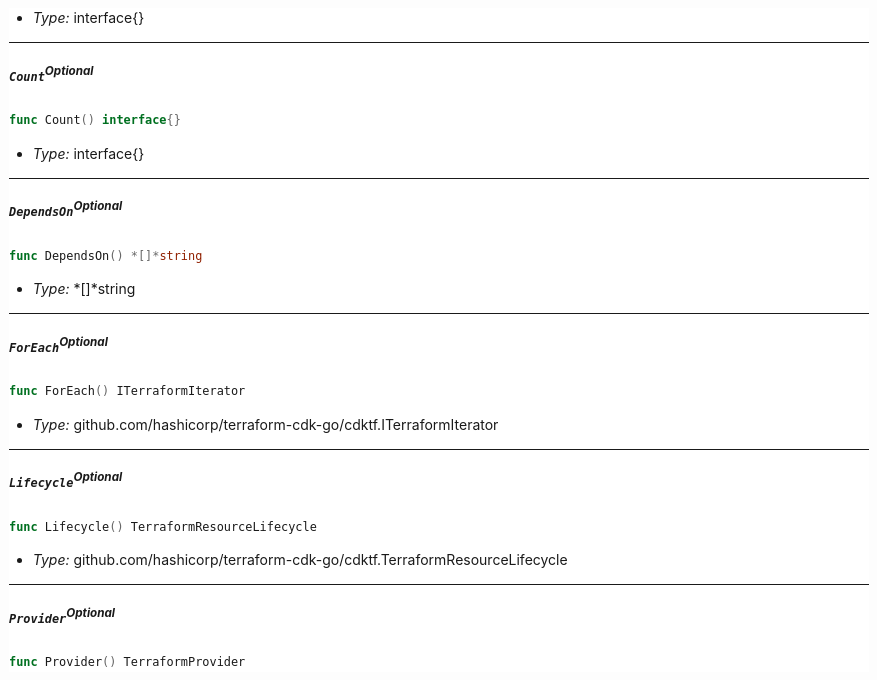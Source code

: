 - *Type:* interface{}

---

##### `Count`<sup>Optional</sup> <a name="Count" id="@cdktf/provider-gitlab.groupCustomAttribute.GroupCustomAttribute.property.count"></a>

```go
func Count() interface{}
```

- *Type:* interface{}

---

##### `DependsOn`<sup>Optional</sup> <a name="DependsOn" id="@cdktf/provider-gitlab.groupCustomAttribute.GroupCustomAttribute.property.dependsOn"></a>

```go
func DependsOn() *[]*string
```

- *Type:* *[]*string

---

##### `ForEach`<sup>Optional</sup> <a name="ForEach" id="@cdktf/provider-gitlab.groupCustomAttribute.GroupCustomAttribute.property.forEach"></a>

```go
func ForEach() ITerraformIterator
```

- *Type:* github.com/hashicorp/terraform-cdk-go/cdktf.ITerraformIterator

---

##### `Lifecycle`<sup>Optional</sup> <a name="Lifecycle" id="@cdktf/provider-gitlab.groupCustomAttribute.GroupCustomAttribute.property.lifecycle"></a>

```go
func Lifecycle() TerraformResourceLifecycle
```

- *Type:* github.com/hashicorp/terraform-cdk-go/cdktf.TerraformResourceLifecycle

---

##### `Provider`<sup>Optional</sup> <a name="Provider" id="@cdktf/provider-gitlab.groupCustomAttribute.GroupCustomAttribute.property.provider"></a>

```go
func Provider() TerraformProvider
```
